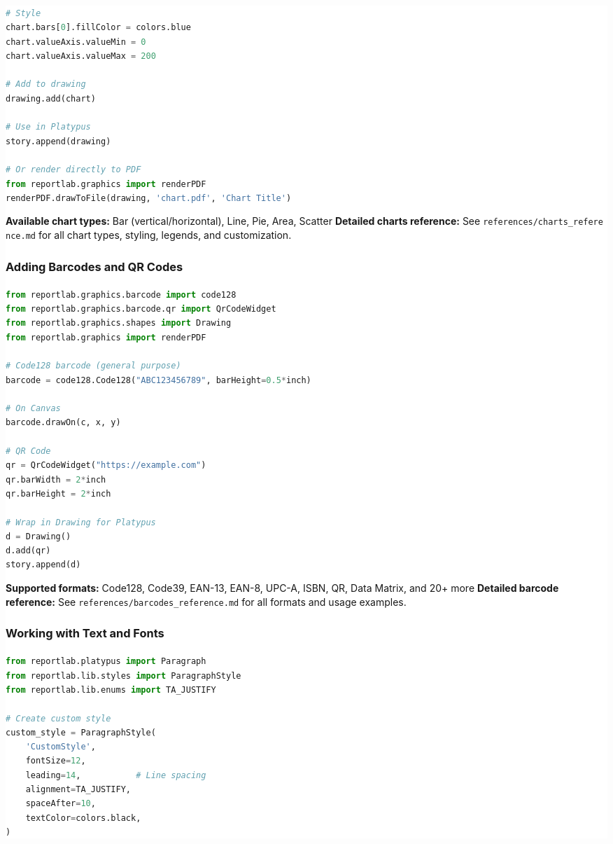 ```python
# Style
chart.bars[0].fillColor = colors.blue
chart.valueAxis.valueMin = 0
chart.valueAxis.valueMax = 200

# Add to drawing
drawing.add(chart)

# Use in Platypus
story.append(drawing)

# Or render directly to PDF
from reportlab.graphics import renderPDF
renderPDF.drawToFile(drawing, 'chart.pdf', 'Chart Title')
```

**Available chart types:** Bar (vertical/horizontal), Line, Pie, Area, Scatter
**Detailed charts reference:** See `references/charts_reference.md` for all chart types, styling, legends, and customization.

### Adding Barcodes and QR Codes

```python
from reportlab.graphics.barcode import code128
from reportlab.graphics.barcode.qr import QrCodeWidget
from reportlab.graphics.shapes import Drawing
from reportlab.graphics import renderPDF

# Code128 barcode (general purpose)
barcode = code128.Code128("ABC123456789", barHeight=0.5*inch)

# On Canvas
barcode.drawOn(c, x, y)

# QR Code
qr = QrCodeWidget("https://example.com")
qr.barWidth = 2*inch
qr.barHeight = 2*inch

# Wrap in Drawing for Platypus
d = Drawing()
d.add(qr)
story.append(d)
```

**Supported formats:** Code128, Code39, EAN-13, EAN-8, UPC-A, ISBN, QR, Data Matrix, and 20+ more
**Detailed barcode reference:** See `references/barcodes_reference.md` for all formats and usage examples.

### Working with Text and Fonts

```python
from reportlab.platypus import Paragraph
from reportlab.lib.styles import ParagraphStyle
from reportlab.lib.enums import TA_JUSTIFY

# Create custom style
custom_style = ParagraphStyle(
    'CustomStyle',
    fontSize=12,
    leading=14,           # Line spacing
    alignment=TA_JUSTIFY,
    spaceAfter=10,
    textColor=colors.black,
)
```